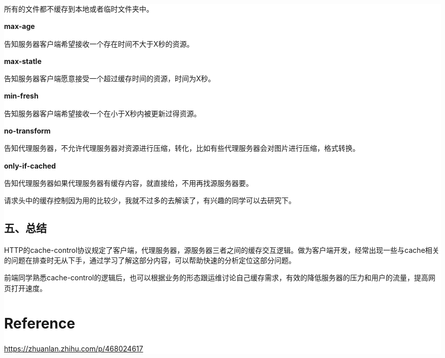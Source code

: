 所有的文件都不缓存到本地或者临时文件夹中。

**max-age**

告知服务器客户端希望接收一个存在时间不大于X秒的资源。

**max-statle**

告知服务器客户端愿意接受一个超过缓存时间的资源，时间为X秒。

**min-fresh**

告知服务器客户端希望接收一个在小于X秒内被更新过得资源。

**no-transform**

告知代理服务器，不允许代理服务器对资源进行压缩，转化，比如有些代理服务器会对图片进行压缩，格式转换。

**only-if-cached**

告知代理服务器如果代理服务器有缓存内容，就直接给，不用再找源服务器要。

请求头中的缓存控制因为用的比较少，我就不过多的去解读了，有兴趣的同学可以去研究下。

## 五、总结

HTTP的cache-control协议规定了客户端，代理服务器，源服务器三者之间的缓存交互逻辑。做为客户端开发，经常出现一些与cache相关的问题在排查时无从下手，通过学习了解这部分内容，可以帮助快速的分析定位这部分问题。

前端同学熟悉cache-control的逻辑后，也可以根据业务的形态跟运维讨论自己缓存需求，有效的降低服务器的压力和用户的流量，提高网页打开速度。

# Reference
https://zhuanlan.zhihu.com/p/468024617